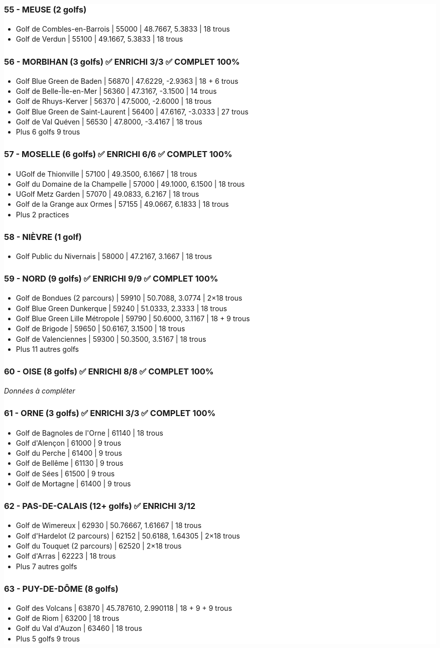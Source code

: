 ### 55 - MEUSE (2 golfs)
- Golf de Combles-en-Barrois | 55000 | 48.7667, 5.3833 | 18 trous
- Golf de Verdun | 55100 | 49.1667, 5.3833 | 18 trous

### 56 - MORBIHAN (3 golfs) ✅ ENRICHI 3/3 ✅ COMPLET 100%
- Golf Blue Green de Baden | 56870 | 47.6229, -2.9363 | 18 + 6 trous
- Golf de Belle-Île-en-Mer | 56360 | 47.3167, -3.1500 | 14 trous
- Golf de Rhuys-Kerver | 56370 | 47.5000, -2.6000 | 18 trous
- Golf Blue Green de Saint-Laurent | 56400 | 47.6167, -3.0333 | 27 trous
- Golf de Val Quéven | 56530 | 47.8000, -3.4167 | 18 trous
- Plus 6 golfs 9 trous

### 57 - MOSELLE (6 golfs) ✅ ENRICHI 6/6 ✅ COMPLET 100%
- UGolf de Thionville | 57100 | 49.3500, 6.1667 | 18 trous
- Golf du Domaine de la Champelle | 57000 | 49.1000, 6.1500 | 18 trous
- UGolf Metz Garden | 57070 | 49.0833, 6.2167 | 18 trous
- Golf de la Grange aux Ormes | 57155 | 49.0667, 6.1833 | 18 trous
- Plus 2 practices

### 58 - NIÈVRE (1 golf)
- Golf Public du Nivernais | 58000 | 47.2167, 3.1667 | 18 trous

### 59 - NORD (9 golfs) ✅ ENRICHI 9/9 ✅ COMPLET 100%
- Golf de Bondues (2 parcours) | 59910 | 50.7088, 3.0774 | 2×18 trous
- Golf Blue Green Dunkerque | 59240 | 51.0333, 2.3333 | 18 trous
- Golf Blue Green Lille Métropole | 59790 | 50.6000, 3.1167 | 18 + 9 trous
- Golf de Brigode | 59650 | 50.6167, 3.1500 | 18 trous
- Golf de Valenciennes | 59300 | 50.3500, 3.5167 | 18 trous
- Plus 11 autres golfs

### 60 - OISE (8 golfs) ✅ ENRICHI 8/8 ✅ COMPLET 100%
*Données à compléter*

### 61 - ORNE (3 golfs) ✅ ENRICHI 3/3 ✅ COMPLET 100%
- Golf de Bagnoles de l'Orne | 61140 | 18 trous
- Golf d'Alençon | 61000 | 9 trous
- Golf du Perche | 61400 | 9 trous
- Golf de Bellême | 61130 | 9 trous
- Golf de Sées | 61500 | 9 trous
- Golf de Mortagne | 61400 | 9 trous

### 62 - PAS-DE-CALAIS (12+ golfs) ✅ ENRICHI 3/12
- Golf de Wimereux | 62930 | 50.76667, 1.61667 | 18 trous
- Golf d'Hardelot (2 parcours) | 62152 | 50.6188, 1.64305 | 2×18 trous
- Golf du Touquet (2 parcours) | 62520 | 2×18 trous
- Golf d'Arras | 62223 | 18 trous
- Plus 7 autres golfs

### 63 - PUY-DE-DÔME (8 golfs)
- Golf des Volcans | 63870 | 45.787610, 2.990118 | 18 + 9 + 9 trous
- Golf de Riom | 63200 | 18 trous
- Golf du Val d'Auzon | 63460 | 18 trous
- Plus 5 golfs 9 trous
